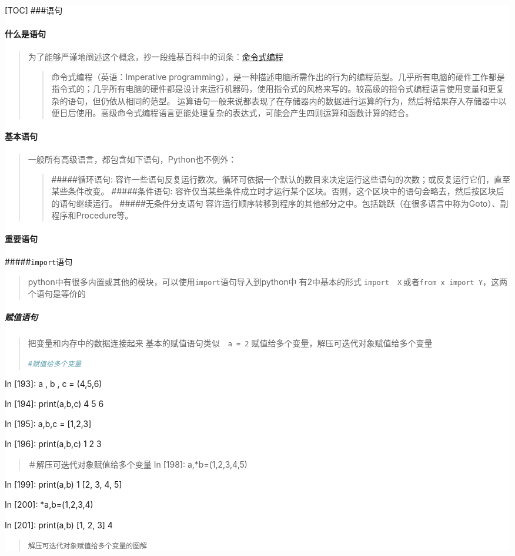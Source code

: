 [TOC]
###语句
#### 什么是语句
>为了能够严谨地阐述这个概念，抄一段维基百科中的词条：[命令式编程](https://zh.wikipedia.org/wiki/%E6%8C%87%E4%BB%A4%E5%BC%8F%E7%B7%A8%E7%A8%8B)
>>命令式编程（英语：Imperative programming），是一种描述电脑所需作出的行为的编程范型。几乎所有电脑的硬件工作都是指令式的；几乎所有电脑的硬件都是设计来运行机器码，使用指令式的风格来写的。较高级的指令式编程语言使用变量和更复杂的语句，但仍依从相同的范型。
运算语句一般来说都表现了在存储器内的数据进行运算的行为，然后将结果存入存储器中以便日后使用。高级命令式编程语言更能处理复杂的表达式，可能会产生四则运算和函数计算的结合。


#### 基本语句
>一般所有高级语言，都包含如下语句，Python也不例外：
>>#####循环语句:
>>容许一些语句反复运行数次。循环可依据一个默认的数目来决定运行这些语句的次数；或反复运行它们，直至某些条件改变。
>>#####条件语句:
>>容许仅当某些条件成立时才运行某个区块。否则，这个区块中的语句会略去，然后按区块后的语句继续运行。
>>#####无条件分支语句
>>容许运行顺序转移到程序的其他部分之中。包括跳跃（在很多语言中称为Goto）、副程序和Procedure等。

#### 重要语句
#####`import`语句
>python中有很多内置或其他的模块，可以使用`import`语句导入到python中
>有2中基本的形式
>`import　Ｘ`或者`from x import Y`，这两个语句是等价的


##### 赋值语句
> 把变量和内存中的数据连接起来
> 基本的赋值语句类似　`a = 2`
> 赋值给多个变量，解压可迭代对象赋值给多个变量
>```python
>#赋值给多个变量
In [193]: a , b , c = (4,5,6)
>
In [194]: print(a,b,c)
4 5 6
>
In [195]: a,b,c = [1,2,3]
>
In [196]: print(a,b,c)
1 2 3
>＃解压可迭代对象赋值给多个变量
In [198]: a,*b=(1,2,3,4,5)
>
In [199]: print(a,b)
1 [2, 3, 4, 5]
>
In [200]: *a,b=(1,2,3,4)
>
In [201]: print(a,b)
[1, 2, 3] 4
>```
>解压可迭代对象赋值给多个变量的图解